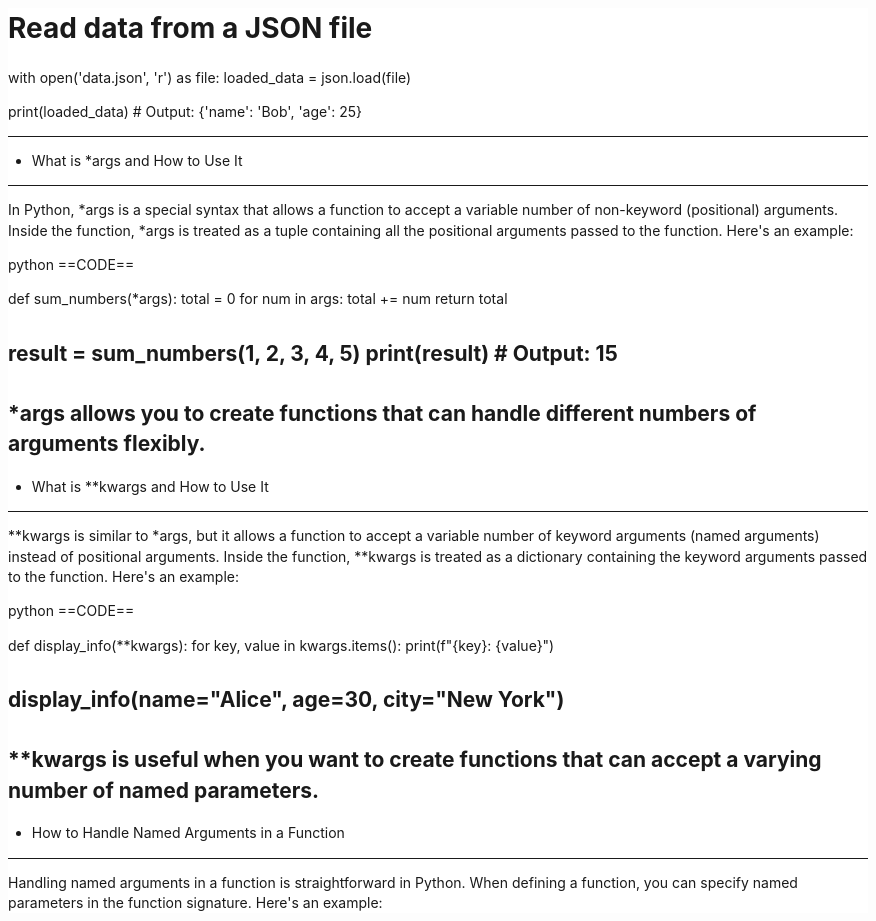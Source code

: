 # Read data from a JSON file
with open('data.json', 'r') as file:
    loaded_data = json.load(file)

print(loaded_data)  # Output: {'name': 'Bob', 'age': 25}

---------------------------------------------------------------

* What is *args and How to Use It
-----------------------------------------------------------
In Python, *args is a special syntax that allows a function to accept a variable number of non-keyword (positional) arguments. Inside the function, *args is treated as a tuple containing all the positional arguments passed to the function. Here's an example:

python
==CODE==

def sum_numbers(*args):
    total = 0
    for num in args:
        total += num
    return total

result = sum_numbers(1, 2, 3, 4, 5)
print(result)  # Output: 15
--
*args allows you to create functions that can handle different numbers of arguments flexibly.
------------------------------------------------------------------

* What is **kwargs and How to Use It
-----------------------------------------------------------
**kwargs is similar to *args, but it allows a function to accept a variable number of keyword arguments (named arguments) instead of positional arguments. Inside the function, **kwargs is treated as a dictionary containing the keyword arguments passed to the function. Here's an example:

python
==CODE==

def display_info(**kwargs):
    for key, value in kwargs.items():
        print(f"{key}: {value}")

display_info(name="Alice", age=30, city="New York")
-----
**kwargs is useful when you want to create functions that can accept a varying number of named parameters.
------------------------------------------------------------------

* How to Handle Named Arguments in a Function
------------------------------------------------------------------
Handling named arguments in a function is straightforward in Python. When defining a function, you can specify named parameters in the function signature. Here's an example:
